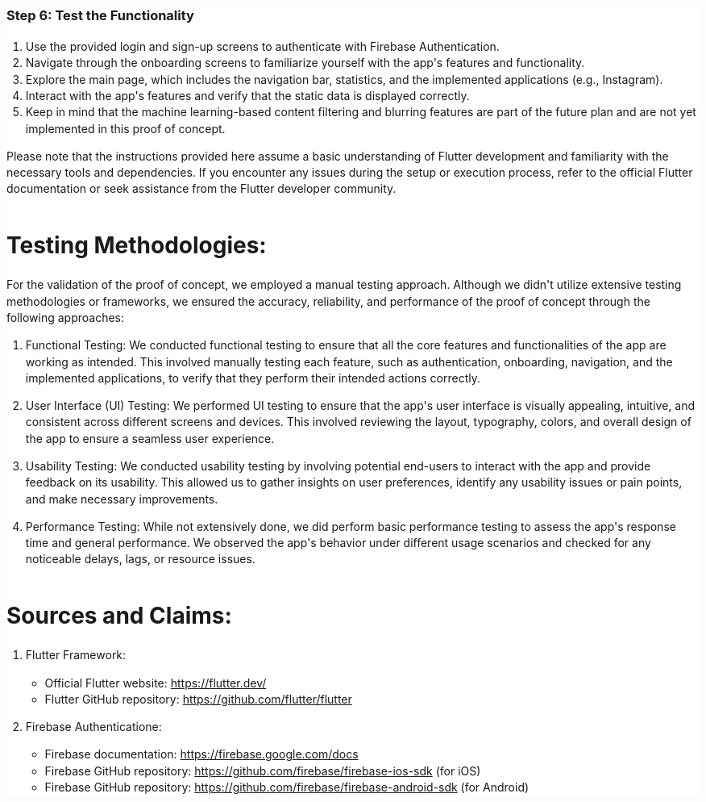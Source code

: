 ### Step 6: Test the Functionality

1. Use the provided login and sign-up screens to authenticate with Firebase Authentication.
2. Navigate through the onboarding screens to familiarize yourself with the app's features and functionality.
3. Explore the main page, which includes the navigation bar, statistics, and the implemented applications (e.g., Instagram).
4. Interact with the app's features and verify that the static data is displayed correctly.
5. Keep in mind that the machine learning-based content filtering and blurring features are part of the future plan and are not yet implemented in this proof of concept.

Please note that the instructions provided here assume a basic understanding of Flutter development and familiarity with the necessary tools and dependencies. If you encounter any issues during the setup or execution process, refer to the official Flutter documentation or seek assistance from the Flutter developer community.


# Testing Methodologies:

For the validation of the proof of concept, we employed a manual testing approach. Although we didn't utilize extensive testing methodologies or frameworks, we ensured the accuracy, reliability, and performance of the proof of concept through the following approaches:

1. Functional Testing: We conducted functional testing to ensure that all the core features and functionalities of the app are working as intended. This involved manually testing each feature, such as authentication, onboarding, navigation, and the implemented applications, to verify that they perform their intended actions correctly.

2. User Interface (UI) Testing: We performed UI testing to ensure that the app's user interface is visually appealing, intuitive, and consistent across different screens and devices. This involved reviewing the layout, typography, colors, and overall design of the app to ensure a seamless user experience.

3. Usability Testing: We conducted usability testing by involving potential end-users to interact with the app and provide feedback on its usability. This allowed us to gather insights on user preferences, identify any usability issues or pain points, and make necessary improvements.

4. Performance Testing: While not extensively done, we did perform basic performance testing to assess the app's response time and general performance. We observed the app's behavior under different usage scenarios and checked for any noticeable delays, lags, or resource issues.



# Sources and Claims:

1. Flutter Framework:

    - Official Flutter website: https://flutter.dev/
    - Flutter GitHub repository: https://github.com/flutter/flutter

2. Firebase Authenticatione:

    - Firebase documentation: https://firebase.google.com/docs
    - Firebase GitHub repository: https://github.com/firebase/firebase-ios-sdk (for iOS)
    - Firebase GitHub repository: https://github.com/firebase/firebase-android-sdk (for Android)
